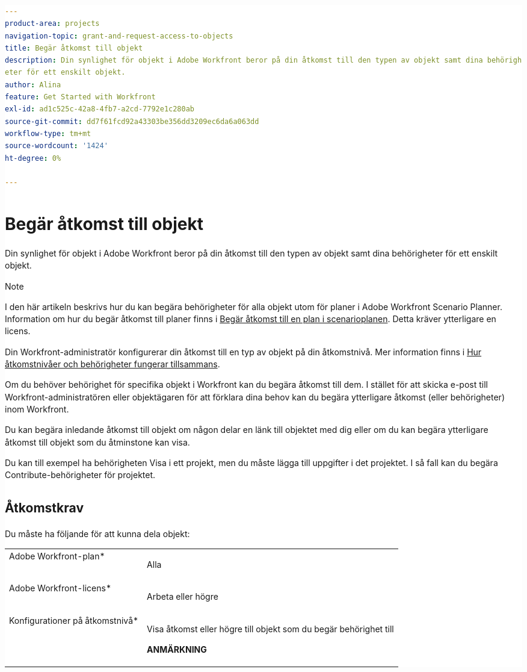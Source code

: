 ```yaml
---
product-area: projects
navigation-topic: grant-and-request-access-to-objects
title: Begär åtkomst till objekt
description: Din synlighet för objekt i Adobe Workfront beror på din åtkomst till den typen av objekt samt dina behörigheter för ett enskilt objekt.
author: Alina
feature: Get Started with Workfront
exl-id: ad1c525c-42a8-4fb7-a2cd-7792e1c280ab
source-git-commit: dd7f61fcd92a43303be356dd3209ec6da6a063dd
workflow-type: tm+mt
source-wordcount: '1424'
ht-degree: 0%

---
```


# Begär åtkomst till objekt

Din synlighet för objekt i Adobe Workfront beror på din åtkomst till den typen av objekt samt dina behörigheter för ett enskilt objekt.

>[!NOTE]
>
>I den här artikeln beskrivs hur du kan begära behörigheter för alla objekt utom för planer i Adobe Workfront Scenario Planner. Information om hur du begär åtkomst till planer finns i [Begär åtkomst till en plan i scenarioplanen](../../scenario-planner/request-access-to-plan.md). Detta kräver ytterligare en licens.

Din Workfront-administratör konfigurerar din åtkomst till en typ av objekt på din åtkomstnivå. Mer information finns i [Hur åtkomstnivåer och behörigheter fungerar tillsammans](../../administration-and-setup/add-users/access-levels-and-object-permissions/how-access-levels-permissions-work-together.md).

Om du behöver behörighet för specifika objekt i Workfront kan du begära åtkomst till dem. I stället för att skicka e-post till Workfront-administratören eller objektägaren för att förklara dina behov kan du begära ytterligare åtkomst (eller behörigheter) inom Workfront.

Du kan begära inledande åtkomst till objekt om någon delar en länk till objektet med dig eller om du kan begära ytterligare åtkomst till objekt som du åtminstone kan visa.

Du kan till exempel ha behörigheten Visa i ett projekt, men du måste lägga till uppgifter i det projektet. I så fall kan du begära Contribute-behörigheter för projektet.

## Åtkomstkrav



Du måste ha följande för att kunna dela objekt:

<table style="table-layout:auto"> 
 <col> 
 <col> 
 <tbody> 
  <tr> 
   <td role="rowheader">Adobe Workfront-plan*</td> 
   <td> <p>Alla </p> </td> 
  </tr> 
  <tr> 
   <td role="rowheader">Adobe Workfront-licens*</td> 
   <td> <p>Arbeta eller högre</p> </td> 
  </tr> 
  <tr> 
   <td role="rowheader">Konfigurationer på åtkomstnivå*</td> 
   <td> <p>Visa åtkomst eller högre till objekt som du begär behörighet till</p> <p><b>ANMÄRKNING</b>
